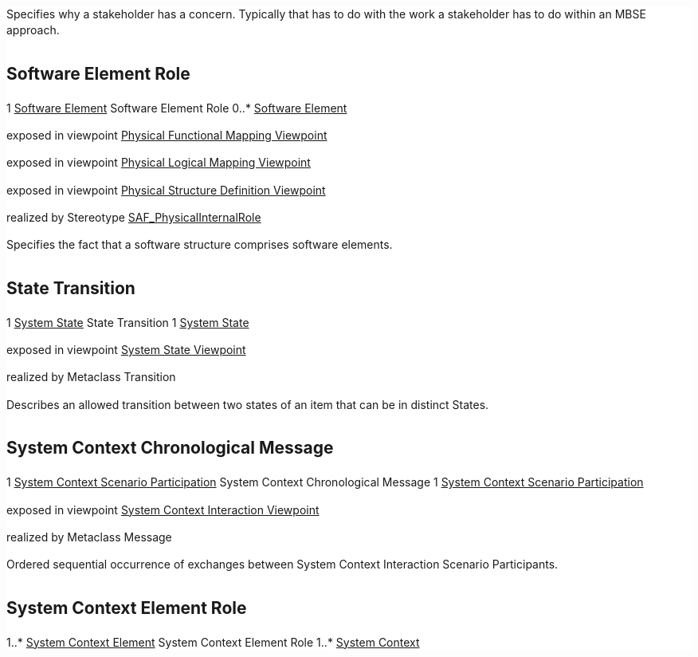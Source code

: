 Specifies why a stakeholder has a concern. Typically that has to do with the work a stakeholder has to do within an MBSE approach.
## Software Element Role
1 [Software Element](#Software-Element) Software Element Role 0..* [Software Element](#Software-Element) 

exposed in viewpoint [Physical Functional Mapping Viewpoint](../viewpoints/Physical-Functional-Mapping-Viewpoint.md)

exposed in viewpoint [Physical Logical Mapping Viewpoint](../viewpoints/Physical-Logical-Mapping-Viewpoint.md)

exposed in viewpoint [Physical Structure Definition Viewpoint](../viewpoints/Physical-Structure-Definition-Viewpoint.md)

realized by Stereotype [SAF_PhysicalInternalRole](../../stereotypes.md#saf_physicalinternalrole)

Specifies the fact that a software structure comprises software elements.
## State Transition
1 [System State](#System-State) State Transition 1 [System State](#System-State) 

exposed in viewpoint [System State Viewpoint](../viewpoints/System-State-Viewpoint.md)

realized by Metaclass Transition



Describes an allowed transition between two states of an item that can be in distinct States.
## System Context Chronological Message
1 [System Context Scenario Participation](#System-Context-Scenario-Participation) System Context Chronological Message 1 [System Context Scenario Participation](#System-Context-Scenario-Participation) 

exposed in viewpoint [System Context Interaction Viewpoint](../viewpoints/System-Context-Interaction-Viewpoint.md)

realized by Metaclass Message



Ordered sequential occurrence of exchanges between System Context Interaction Scenario Participants.
## System Context Element Role
1..* [System Context Element](#System-Context-Element) System Context Element Role 1..* [System Context](#System-Context) 

